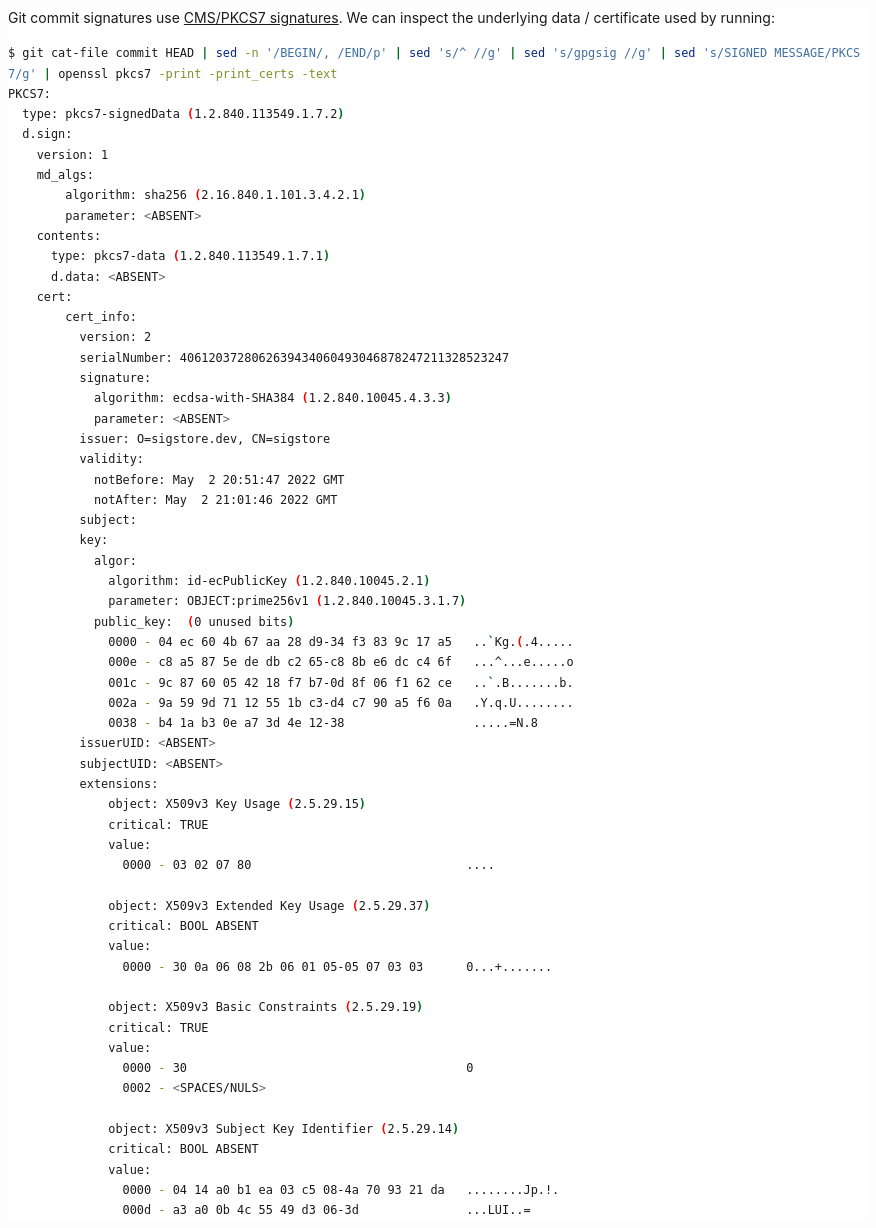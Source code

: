 Git commit signatures use
[CMS/PKCS7 signatures](https://datatracker.ietf.org/doc/html/rfc5652). We can
inspect the underlying data / certificate used by running:

```sh
$ git cat-file commit HEAD | sed -n '/BEGIN/, /END/p' | sed 's/^ //g' | sed 's/gpgsig //g' | sed 's/SIGNED MESSAGE/PKCS7/g' | openssl pkcs7 -print -print_certs -text
PKCS7:
  type: pkcs7-signedData (1.2.840.113549.1.7.2)
  d.sign:
    version: 1
    md_algs:
        algorithm: sha256 (2.16.840.1.101.3.4.2.1)
        parameter: <ABSENT>
    contents:
      type: pkcs7-data (1.2.840.113549.1.7.1)
      d.data: <ABSENT>
    cert:
        cert_info:
          version: 2
          serialNumber: 4061203728062639434060493046878247211328523247
          signature:
            algorithm: ecdsa-with-SHA384 (1.2.840.10045.4.3.3)
            parameter: <ABSENT>
          issuer: O=sigstore.dev, CN=sigstore
          validity:
            notBefore: May  2 20:51:47 2022 GMT
            notAfter: May  2 21:01:46 2022 GMT
          subject:
          key:
            algor:
              algorithm: id-ecPublicKey (1.2.840.10045.2.1)
              parameter: OBJECT:prime256v1 (1.2.840.10045.3.1.7)
            public_key:  (0 unused bits)
              0000 - 04 ec 60 4b 67 aa 28 d9-34 f3 83 9c 17 a5   ..`Kg.(.4.....
              000e - c8 a5 87 5e de db c2 65-c8 8b e6 dc c4 6f   ...^...e.....o
              001c - 9c 87 60 05 42 18 f7 b7-0d 8f 06 f1 62 ce   ..`.B.......b.
              002a - 9a 59 9d 71 12 55 1b c3-d4 c7 90 a5 f6 0a   .Y.q.U........
              0038 - b4 1a b3 0e a7 3d 4e 12-38                  .....=N.8
          issuerUID: <ABSENT>
          subjectUID: <ABSENT>
          extensions:
              object: X509v3 Key Usage (2.5.29.15)
              critical: TRUE
              value:
                0000 - 03 02 07 80                              ....

              object: X509v3 Extended Key Usage (2.5.29.37)
              critical: BOOL ABSENT
              value:
                0000 - 30 0a 06 08 2b 06 01 05-05 07 03 03      0...+.......

              object: X509v3 Basic Constraints (2.5.29.19)
              critical: TRUE
              value:
                0000 - 30                                       0
                0002 - <SPACES/NULS>

              object: X509v3 Subject Key Identifier (2.5.29.14)
              critical: BOOL ABSENT
              value:
                0000 - 04 14 a0 b1 ea 03 c5 08-4a 70 93 21 da   ........Jp.!.
                000d - a3 a0 0b 4c 55 49 d3 06-3d               ...LUI..=

```